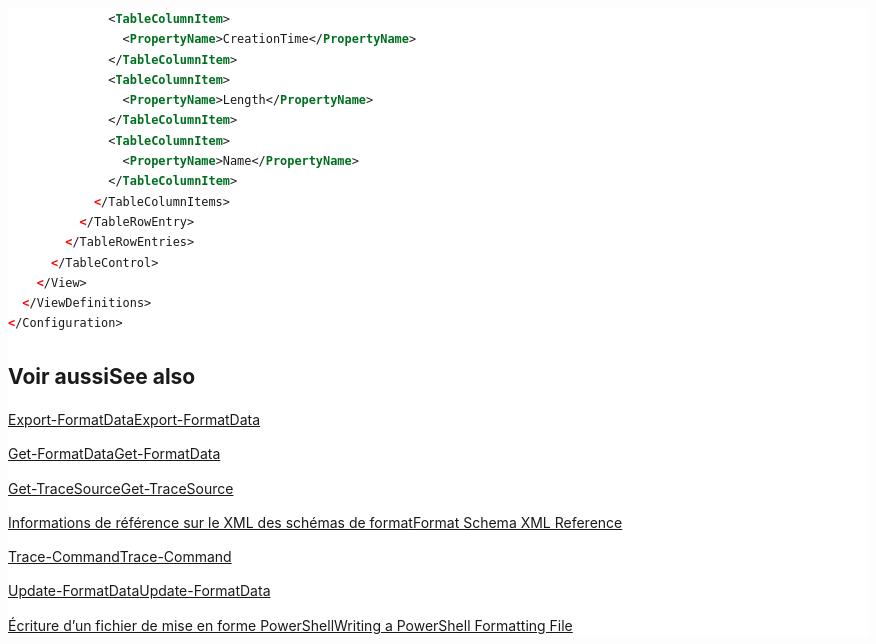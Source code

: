 ```xml
              <TableColumnItem>
                <PropertyName>CreationTime</PropertyName>
              </TableColumnItem>
              <TableColumnItem>
                <PropertyName>Length</PropertyName>
              </TableColumnItem>
              <TableColumnItem>
                <PropertyName>Name</PropertyName>
              </TableColumnItem>
            </TableColumnItems>
          </TableRowEntry>
        </TableRowEntries>
      </TableControl>
    </View>
  </ViewDefinitions>
</Configuration>
```

## <a name="see-also"></a><span data-ttu-id="8fc02-219">Voir aussi</span><span class="sxs-lookup"><span data-stu-id="8fc02-219">See also</span></span>

[<span data-ttu-id="8fc02-220">Export-FormatData</span><span class="sxs-lookup"><span data-stu-id="8fc02-220">Export-FormatData</span></span>](xref:Microsoft.PowerShell.Utility.Export-FormatData)

[<span data-ttu-id="8fc02-221">Get-FormatData</span><span class="sxs-lookup"><span data-stu-id="8fc02-221">Get-FormatData</span></span>](xref:Microsoft.PowerShell.Utility.Get-FormatData)

[<span data-ttu-id="8fc02-222">Get-TraceSource</span><span class="sxs-lookup"><span data-stu-id="8fc02-222">Get-TraceSource</span></span>](xref:Microsoft.PowerShell.Utility.Get-TraceSource)

[<span data-ttu-id="8fc02-223">Informations de référence sur le XML des schémas de format</span><span class="sxs-lookup"><span data-stu-id="8fc02-223">Format Schema XML Reference</span></span>](/powershell/scripting/developer/format/format-schema-xml-reference)

[<span data-ttu-id="8fc02-224">Trace-Command</span><span class="sxs-lookup"><span data-stu-id="8fc02-224">Trace-Command</span></span>](xref:Microsoft.PowerShell.Utility.Trace-Command)

[<span data-ttu-id="8fc02-225">Update-FormatData</span><span class="sxs-lookup"><span data-stu-id="8fc02-225">Update-FormatData</span></span>](xref:Microsoft.PowerShell.Utility.Update-FormatData)

[<span data-ttu-id="8fc02-226">Écriture d’un fichier de mise en forme PowerShell</span><span class="sxs-lookup"><span data-stu-id="8fc02-226">Writing a PowerShell Formatting File</span></span>](/powershell/scripting/developer/format/writing-a-powershell-formatting-file)
